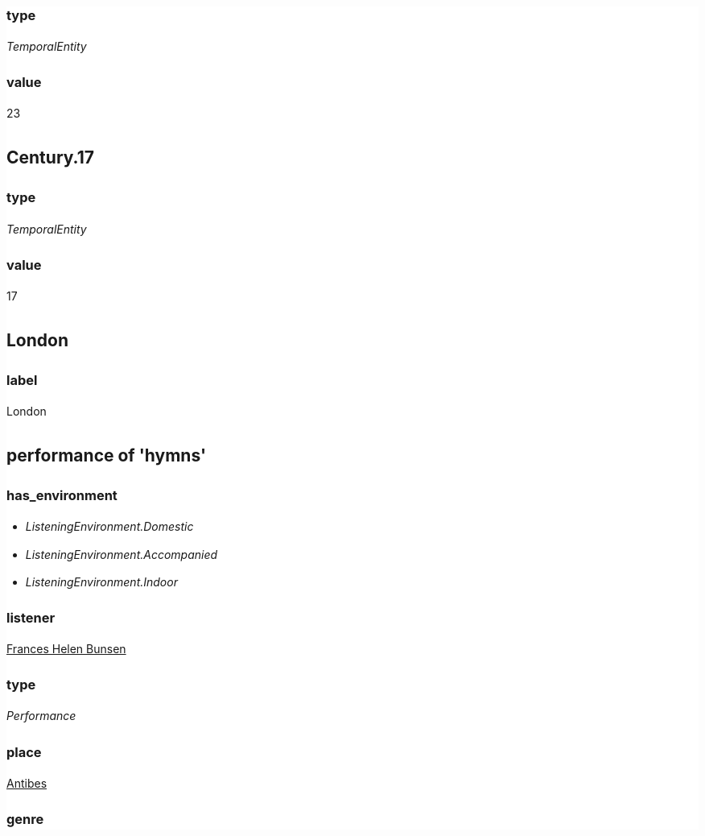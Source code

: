 ### type


*TemporalEntity*

### value


23

## Century.17

### type


*TemporalEntity*

### value


17

## London

### label


London

## performance of 'hymns'

### has_environment

 - *ListeningEnvironment.Domestic*

 - *ListeningEnvironment.Accompanied*

 - *ListeningEnvironment.Indoor*

### listener


[Frances Helen Bunsen](#Frances-Helen-Bunsen)

### type


*Performance*

### place


[Antibes](#Antibes)

### genre

